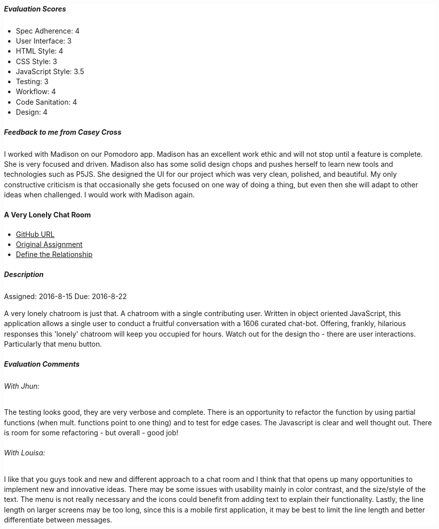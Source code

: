 ##### Evaluation Scores

* Spec Adherence: 4
* User Interface: 3
* HTML Style: 4
* CSS Style: 3
* JavaScript Style: 3.5
* Testing: 3
* Workflow: 4
* Code Sanitation: 4
* Design: 4

##### Feedback to me from Casey Cross

I worked with Madison on our Pomodoro app.  Madison has an excellent work ethic and will not stop until a feature is complete.  She is very focused and driven.  Madison also has some solid design chops and pushes herself to learn new tools and technologies such as P5JS.  She designed the UI for our project which was very clean, polished, and beautiful. My only constructive criticism is that occasionally she gets focused on one way of doing a thing, but even then she will adapt to other ideas when challenged.  I would work with Madison again.

#### A Very Lonely Chat Room

* [GitHub URL](https://github.com/madison-kerndt/chatroom-adventures)
* [Original Assignment](http://frontend.turing.io/projects/chatroom.html)
* [Define the Relationship](https://docs.google.com/document/d/1NkkZoVDjVQIc1ykhtucikjkJECt0skRjwWjY3oET1UU/pub)

##### Description

Assigned: 2016-8-15
Due: 2016-8-22

A very lonely chatroom is just that. A chatroom with a single contributing user. Written in object oriented JavaScript, this application allows a single user to conduct a fruitful conversation with a 1606 curated chat-bot. Offering, frankly, hilarious responses this 'lonely' chatroom will keep you occupied for hours. Watch out for the design tho - there are user interactions. Particularly that menu button.

##### Evaluation Comments

###### With Jhun:

The testing looks good, they are very verbose and complete. There is an opportunity to refactor the function by using partial functions (when mult. functions point to one thing) and to test for edge cases. The Javascript is clear and well thought out. There is room for some refactoring - but overall - good job!

###### With Louisa:

I like that you guys took and new and different approach to a chat room and I think that that opens up many opportunities to implement new and innovative ideas. There may be some issues with usability mainly in color contrast, and the size/style of the text. The menu is not really necessary and the icons could benefit from adding text to explain their functionality. Lastly, the line length on larger screens may be too long, since this is a mobile first application, it may be best to limit the line length and better differentiate between messages.
